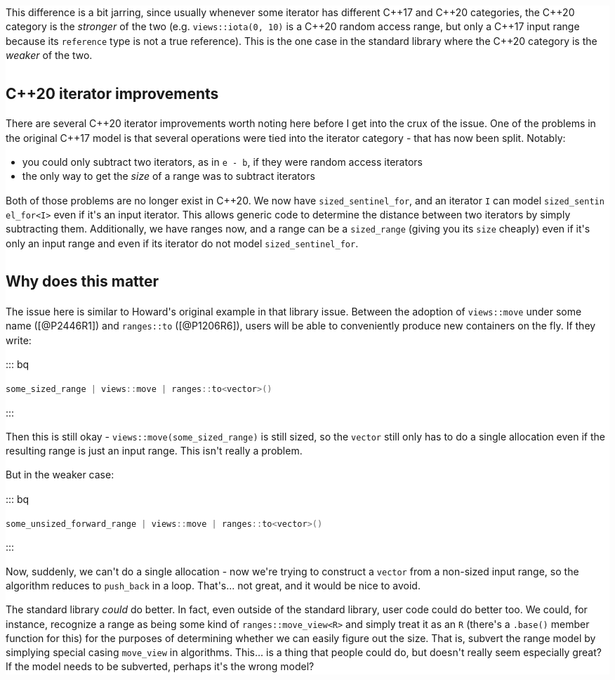 This difference is a bit jarring, since usually whenever some iterator has different C++17 and C++20 categories, the C++20 category is the _stronger_ of the two (e.g. `views::iota(0, 10)` is a C++20 random access range, but only a C++17 input range because its `reference` type is not a true reference). This is the one case in the standard library where the C++20 category is the _weaker_ of the two.

## C++20 iterator improvements

There are several C++20 iterator improvements worth noting here before I get into the crux of the issue. One of the problems in the original C++17 model is that several operations were tied into the iterator category - that has now been split. Notably:

* you could only subtract two iterators, as in `e - b`, if they were random access iterators
* the only way to get the _size_ of a range was to subtract iterators

Both of those problems are no longer exist in C++20. We now have `sized_sentinel_for`, and an iterator `I` can model `sized_sentinel_for<I>` even if it's an input iterator. This allows generic code to determine the distance between two iterators by simply subtracting them. Additionally, we have ranges now, and a range can be a `sized_range` (giving you its `size` cheaply) even if it's only an input range and even if its iterator do not model `sized_sentinel_for`.

## Why does this matter

The issue here is similar to Howard's original example in that library issue. Between the adoption of `views::move` under some name ([@P2446R1]) and `ranges::to` ([@P1206R6]), users will be able to conveniently produce new containers on the fly. If they write:

::: bq
```cpp
some_sized_range | views::move | ranges::to<vector>()
```
:::

Then this is still okay - `views::move(some_sized_range)` is still sized, so the `vector` still only has to do a single allocation even if the resulting range is just an input range. This isn't really a problem.

But in the weaker case:

::: bq
```cpp
some_unsized_forward_range | views::move | ranges::to<vector>()
```
:::

Now, suddenly, we can't do a single allocation - now we're trying to construct a `vector` from a non-sized input range, so the algorithm reduces to `push_back` in a loop. That's... not great, and it would be nice to avoid.

The standard library _could_ do better. In fact, even outside of the standard library, user code could do better too. We could, for instance, recognize a range as being some kind of `ranges::move_view<R>` and simply treat it as an `R` (there's a `.base()` member function for this) for the purposes of determining whether we can easily figure out the size. That is, subvert the range model by simplying special casing `move_view` in algorithms. This... is a thing that people could do, but doesn't really seem especially great? If the model needs to be subverted, perhaps it's the wrong model?
